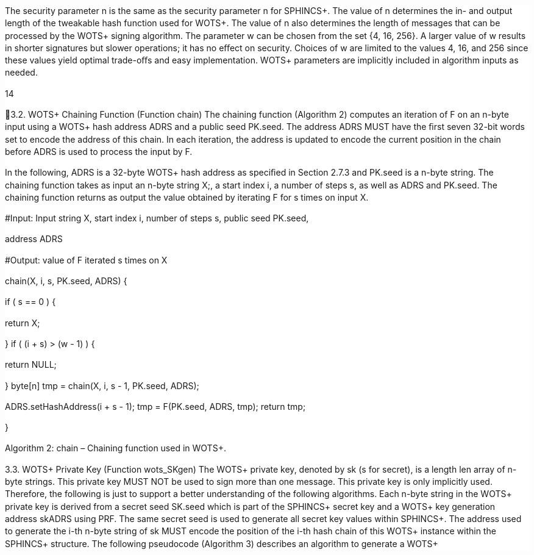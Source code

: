 The security parameter n is the same as the security parameter n for SPHINCS+. The value
of n determines the in- and output length of the tweakable hash function used for WOTS+.
The value of n also determines the length of messages that can be processed by the WOTS+
signing algorithm. The parameter w can be chosen from the set {4, 16, 256}. A larger value of
w results in shorter signatures but slower operations; it has no eﬀect on security. Choices of
w are limited to the values 4, 16, and 256 since these values yield optimal trade-oﬀs and easy
implementation. WOTS+ parameters are implicitly included in algorithm inputs as needed.

14

3.2. WOTS+ Chaining Function (Function chain)
The chaining function (Algorithm 2) computes an iteration of F on an n-byte input using
a WOTS+ hash address ADRS and a public seed PK.seed. The address ADRS MUST
have the ﬁrst seven 32-bit words set to encode the address of this chain. In each iteration,
the address is updated to encode the current position in the chain before ADRS is used to
process the input by F.

In the following, ADRS is a 32-byte WOTS+ hash address as speciﬁed in Section 2.7.3 and
PK.seed is a n-byte string. The chaining function takes as input an n-byte string X;, a start
index i, a number of steps s, as well as ADRS and PK.seed. The chaining function returns
as output the value obtained by iterating F for s times on input X.

#Input: Input string X, start index i, number of steps s, public seed PK.seed,

address ADRS

#Output: value of F iterated s times on X

chain(X, i, s, PK.seed, ADRS) {

if ( s == 0 ) {

return X;

}
if ( (i + s) > (w - 1) ) {

return NULL;

}
byte[n] tmp = chain(X, i, s - 1, PK.seed, ADRS);

ADRS.setHashAddress(i + s - 1);
tmp = F(PK.seed, ADRS, tmp);
return tmp;

}

Algorithm 2: chain – Chaining function used in WOTS+.

3.3. WOTS+ Private Key (Function wots_SKgen)
The WOTS+ private key, denoted by sk (s for secret), is a length len array of n-byte strings.
This private key MUST NOT be used to sign more than one message. This private key is
only implicitly used. Therefore, the following is just to support a better understanding of
the following algorithms. Each n-byte string in the WOTS+ private key is derived from a
secret seed SK.seed which is part of the SPHINCS+ secret key and a WOTS+ key generation
address skADRS using PRF. The same secret seed is used to generate all secret key values
within SPHINCS+. The address used to generate the i-th n-byte string of sk MUST encode
the position of the i-th hash chain of this WOTS+ instance within the SPHINCS+ structure.
The following pseudocode (Algorithm 3) describes an algorithm to generate a WOTS+
